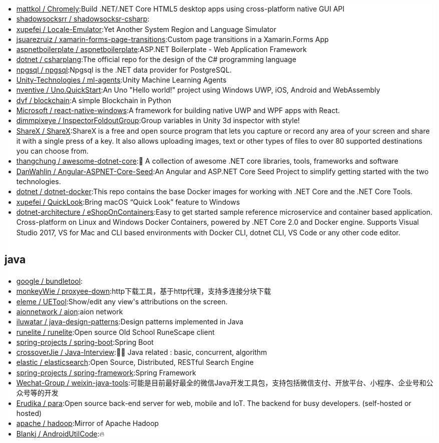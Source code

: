 * [mattkol / Chromely](https://github.com/mattkol/Chromely):Build .NET/.NET Core HTML5 desktop apps using cross-platform native GUI API
* [shadowsocksrr / shadowsocksr-csharp](https://github.com/shadowsocksrr/shadowsocksr-csharp):
* [xupefei / Locale-Emulator](https://github.com/xupefei/Locale-Emulator):Yet Another System Region and Language Simulator
* [jsuarezruiz / xamarin-forms-page-transitions](https://github.com/jsuarezruiz/xamarin-forms-page-transitions):Custom page transitions in a Xamarin.Forms App
* [aspnetboilerplate / aspnetboilerplate](https://github.com/aspnetboilerplate/aspnetboilerplate):ASP.NET Boilerplate - Web Application Framework
* [dotnet / csharplang](https://github.com/dotnet/csharplang):The official repo for the design of the C# programming language
* [npgsql / npgsql](https://github.com/npgsql/npgsql):Npgsql is the .NET data provider for PostgreSQL.
* [Unity-Technologies / ml-agents](https://github.com/Unity-Technologies/ml-agents):Unity Machine Learning Agents
* [nventive / Uno.QuickStart](https://github.com/nventive/Uno.QuickStart):An Uno "Hello world!" project using Windows UWP, iOS, Android and WebAssembly
* [dvf / blockchain](https://github.com/dvf/blockchain):A simple Blockchain in Python
* [Microsoft / react-native-windows](https://github.com/Microsoft/react-native-windows):A framework for building native UWP and WPF apps with React.
* [dimmpixeye / InspectorFoldoutGroup](https://github.com/dimmpixeye/InspectorFoldoutGroup):Group variables in Unity 3d inspector with style!
* [ShareX / ShareX](https://github.com/ShareX/ShareX):ShareX is a free and open source program that lets you capture or record any area of your screen and share it with a single press of a key. It also allows uploading images, text or other types of files to over 80 supported destinations you can choose from.
* [thangchung / awesome-dotnet-core](https://github.com/thangchung/awesome-dotnet-core):🐝
A collection of awesome .NET core libraries, tools, frameworks and software
* [DanWahlin / Angular-ASPNET-Core-Seed](https://github.com/DanWahlin/Angular-ASPNET-Core-Seed):An Angular and ASP.NET Core Seed Project to simplify getting started with the two technologies.
* [dotnet / dotnet-docker](https://github.com/dotnet/dotnet-docker):This repo contains the base Docker images for working with .NET Core and the .NET Core Tools.
* [xupefei / QuickLook](https://github.com/xupefei/QuickLook):Bring macOS “Quick Look” feature to Windows
* [dotnet-architecture / eShopOnContainers](https://github.com/dotnet-architecture/eShopOnContainers):Easy to get started sample reference microservice and container based application. Cross-platform on Linux and Windows Docker Containers, powered by .NET Core 2.0 and Docker engine. Supports Visual Studio 2017, VS for Mac and CLI based environments with Docker CLI, dotnet CLI, VS Code or any other code editor.

## java
* [google / bundletool](https://github.com/google/bundletool):
* [monkeyWie / proxyee-down](https://github.com/monkeyWie/proxyee-down):http下载工具，基于http代理，支持多连接分块下载
* [eleme / UETool](https://github.com/eleme/UETool):Show/edit any view's attributions on the screen.
* [aionnetwork / aion](https://github.com/aionnetwork/aion):aion network
* [iluwatar / java-design-patterns](https://github.com/iluwatar/java-design-patterns):Design patterns implemented in Java
* [runelite / runelite](https://github.com/runelite/runelite):Open source Old School RuneScape client
* [spring-projects / spring-boot](https://github.com/spring-projects/spring-boot):Spring Boot
* [crossoverJie / Java-Interview](https://github.com/crossoverJie/Java-Interview):👨‍🎓
Java related : basic, concurrent, algorithm
* [elastic / elasticsearch](https://github.com/elastic/elasticsearch):Open Source, Distributed, RESTful Search Engine
* [spring-projects / spring-framework](https://github.com/spring-projects/spring-framework):Spring Framework
* [Wechat-Group / weixin-java-tools](https://github.com/Wechat-Group/weixin-java-tools):可能是目前最好最全的微信Java开发工具包，支持包括微信支付、开放平台、小程序、企业号和公众号等的开发
* [Erudika / para](https://github.com/Erudika/para):Open source back-end server for web, mobile and IoT. The backend for busy developers. (self-hosted or hosted)
* [apache / hadoop](https://github.com/apache/hadoop):Mirror of Apache Hadoop
* [Blankj / AndroidUtilCode](https://github.com/Blankj/AndroidUtilCode):🔥